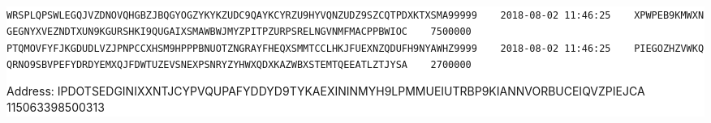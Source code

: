     WRSPLQPSWLEGQJVZDNOVQHGBZJBQGYOGZYKYKZUDC9QAYKCYRZU9HYVQNZUDZ9SZCQTPDXKTXSMA99999    2018-08-02 11:46:25    XPWPEB9KMWXNGEGNYXVEZNDTXUN9KGURSHKI9QUGAIXSMAWBWJMYZPITPZURPSRELNGVNMFMACPPBWIOC    7500000
    PTQMOVFYFJKGDUDLVZJPNPCCXHSM9HPPPBNUOTZNGRAYFHEQXSMMTCCLHKJFUEXNZQDUFH9NYAWHZ9999    2018-08-02 11:46:25    PIEGOZHZVWKQQRNO9SBVPEFYDRDYEMXQJFDWTUZEVSNEXPSNRYZYHWXQDXKAZWBXSTEMTQEEATLZTJYSA    2700000

Address: IPDOTSEDGINIXXNTJCYPVQUPAFYDDYD9TYKAEXININMYH9LPMMUEIUTRBP9KIANNVORBUCEIQVZPIEJCA    115063398500313
